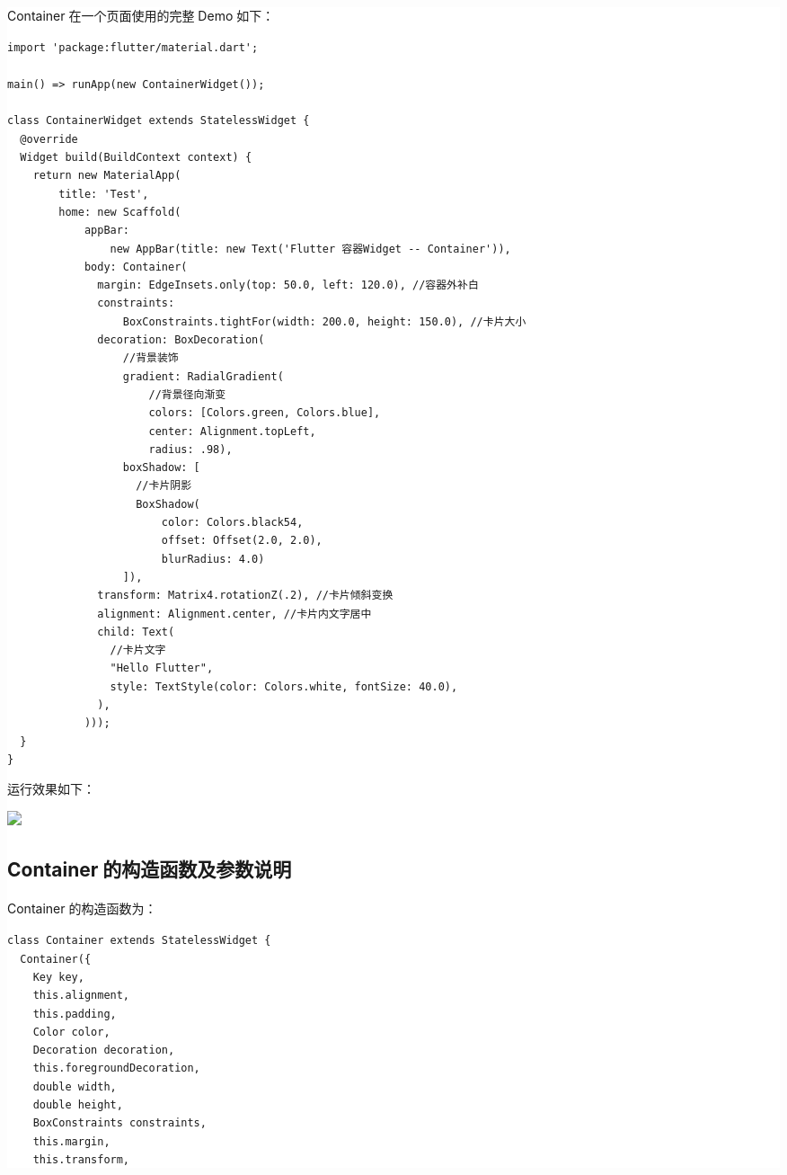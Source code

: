 Container 在一个页面使用的完整 Demo 如下：
```
import 'package:flutter/material.dart';

main() => runApp(new ContainerWidget());

class ContainerWidget extends StatelessWidget {
  @override
  Widget build(BuildContext context) {
    return new MaterialApp(
        title: 'Test',
        home: new Scaffold(
            appBar:
                new AppBar(title: new Text('Flutter 容器Widget -- Container')),
            body: Container(
              margin: EdgeInsets.only(top: 50.0, left: 120.0), //容器外补白
              constraints:
                  BoxConstraints.tightFor(width: 200.0, height: 150.0), //卡片大小
              decoration: BoxDecoration(
                  //背景装饰
                  gradient: RadialGradient(
                      //背景径向渐变
                      colors: [Colors.green, Colors.blue],
                      center: Alignment.topLeft,
                      radius: .98),
                  boxShadow: [
                    //卡片阴影
                    BoxShadow(
                        color: Colors.black54,
                        offset: Offset(2.0, 2.0),
                        blurRadius: 4.0)
                  ]),
              transform: Matrix4.rotationZ(.2), //卡片倾斜变换
              alignment: Alignment.center, //卡片内文字居中
              child: Text(
                //卡片文字
                "Hello Flutter",
                style: TextStyle(color: Colors.white, fontSize: 40.0),
              ),
            )));
  }
}
```

运行效果如下：

![](https://user-gold-cdn.xitu.io/2019/4/9/16a002bf22b876bd?w=862&h=772&f=jpeg&s=78703)

## Container 的构造函数及参数说明
Container 的构造函数为：
```
class Container extends StatelessWidget {
  Container({
    Key key,
    this.alignment,
    this.padding,
    Color color,
    Decoration decoration,
    this.foregroundDecoration,
    double width,
    double height,
    BoxConstraints constraints,
    this.margin,
    this.transform,
```
